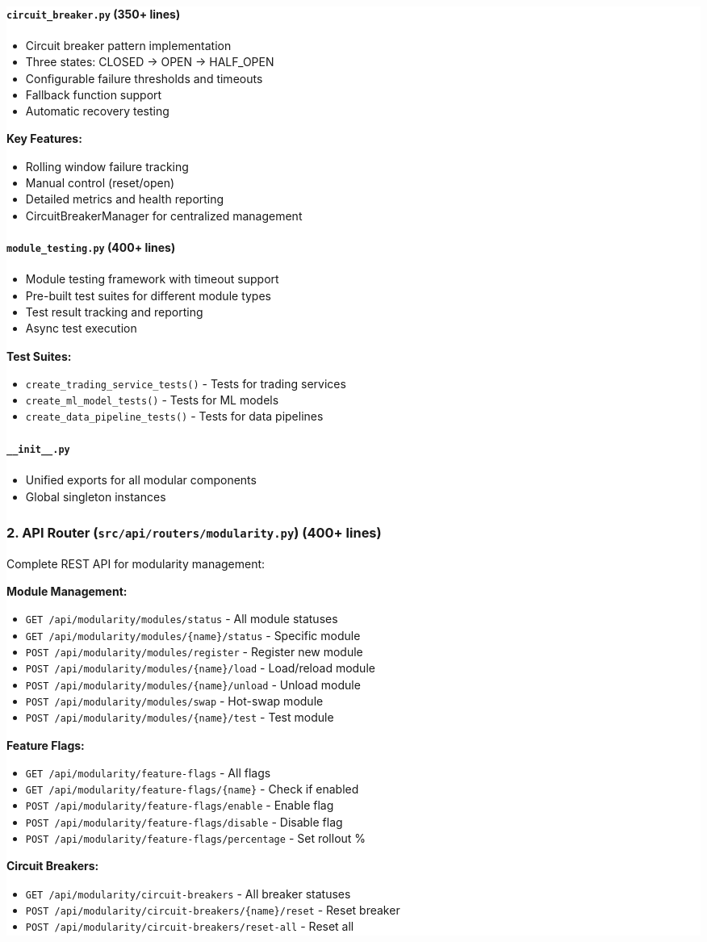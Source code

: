 #### `circuit_breaker.py` (350+ lines)
- Circuit breaker pattern implementation
- Three states: CLOSED → OPEN → HALF_OPEN
- Configurable failure thresholds and timeouts
- Fallback function support
- Automatic recovery testing

**Key Features:**
- Rolling window failure tracking
- Manual control (reset/open)
- Detailed metrics and health reporting
- CircuitBreakerManager for centralized management

#### `module_testing.py` (400+ lines)
- Module testing framework with timeout support
- Pre-built test suites for different module types
- Test result tracking and reporting
- Async test execution

**Test Suites:**
- `create_trading_service_tests()` - Tests for trading services
- `create_ml_model_tests()` - Tests for ML models
- `create_data_pipeline_tests()` - Tests for data pipelines

#### `__init__.py`
- Unified exports for all modular components
- Global singleton instances

### 2. API Router (`src/api/routers/modularity.py`) (400+ lines)

Complete REST API for modularity management:

**Module Management:**
- `GET /api/modularity/modules/status` - All module statuses
- `GET /api/modularity/modules/{name}/status` - Specific module
- `POST /api/modularity/modules/register` - Register new module
- `POST /api/modularity/modules/{name}/load` - Load/reload module
- `POST /api/modularity/modules/{name}/unload` - Unload module
- `POST /api/modularity/modules/swap` - Hot-swap module
- `POST /api/modularity/modules/{name}/test` - Test module

**Feature Flags:**
- `GET /api/modularity/feature-flags` - All flags
- `GET /api/modularity/feature-flags/{name}` - Check if enabled
- `POST /api/modularity/feature-flags/enable` - Enable flag
- `POST /api/modularity/feature-flags/disable` - Disable flag
- `POST /api/modularity/feature-flags/percentage` - Set rollout %

**Circuit Breakers:**
- `GET /api/modularity/circuit-breakers` - All breaker statuses
- `POST /api/modularity/circuit-breakers/{name}/reset` - Reset breaker
- `POST /api/modularity/circuit-breakers/reset-all` - Reset all
